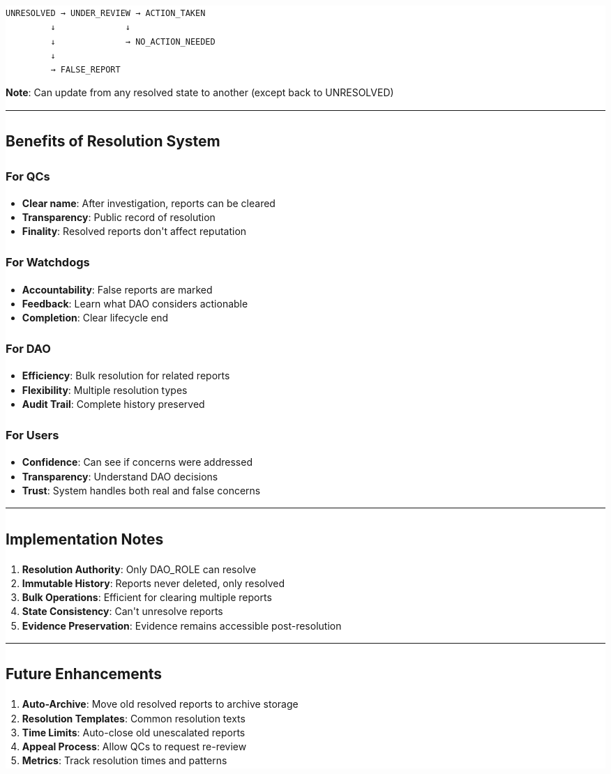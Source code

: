 ```
UNRESOLVED → UNDER_REVIEW → ACTION_TAKEN
         ↓              ↓
         ↓              → NO_ACTION_NEEDED
         ↓
         → FALSE_REPORT
```

**Note**: Can update from any resolved state to another (except back to UNRESOLVED)

---

## Benefits of Resolution System

### For QCs
- **Clear name**: After investigation, reports can be cleared
- **Transparency**: Public record of resolution
- **Finality**: Resolved reports don't affect reputation

### For Watchdogs
- **Accountability**: False reports are marked
- **Feedback**: Learn what DAO considers actionable
- **Completion**: Clear lifecycle end

### For DAO
- **Efficiency**: Bulk resolution for related reports
- **Flexibility**: Multiple resolution types
- **Audit Trail**: Complete history preserved

### For Users
- **Confidence**: Can see if concerns were addressed
- **Transparency**: Understand DAO decisions
- **Trust**: System handles both real and false concerns

---

## Implementation Notes

1. **Resolution Authority**: Only DAO_ROLE can resolve
2. **Immutable History**: Reports never deleted, only resolved
3. **Bulk Operations**: Efficient for clearing multiple reports
4. **State Consistency**: Can't unresolve reports
5. **Evidence Preservation**: Evidence remains accessible post-resolution

---

## Future Enhancements

1. **Auto-Archive**: Move old resolved reports to archive storage
2. **Resolution Templates**: Common resolution texts
3. **Time Limits**: Auto-close old unescalated reports
4. **Appeal Process**: Allow QCs to request re-review
5. **Metrics**: Track resolution times and patterns